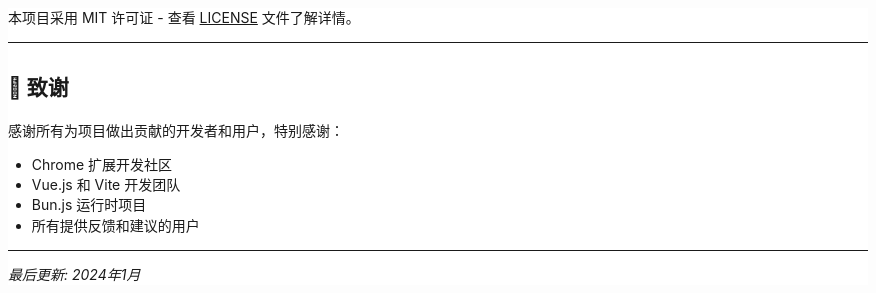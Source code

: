 本项目采用 MIT 许可证 - 查看 [LICENSE](LICENSE) 文件了解详情。

---

## 🙏 致谢

感谢所有为项目做出贡献的开发者和用户，特别感谢：
- Chrome 扩展开发社区
- Vue.js 和 Vite 开发团队
- Bun.js 运行时项目
- 所有提供反馈和建议的用户

---

*最后更新: 2024年1月*
